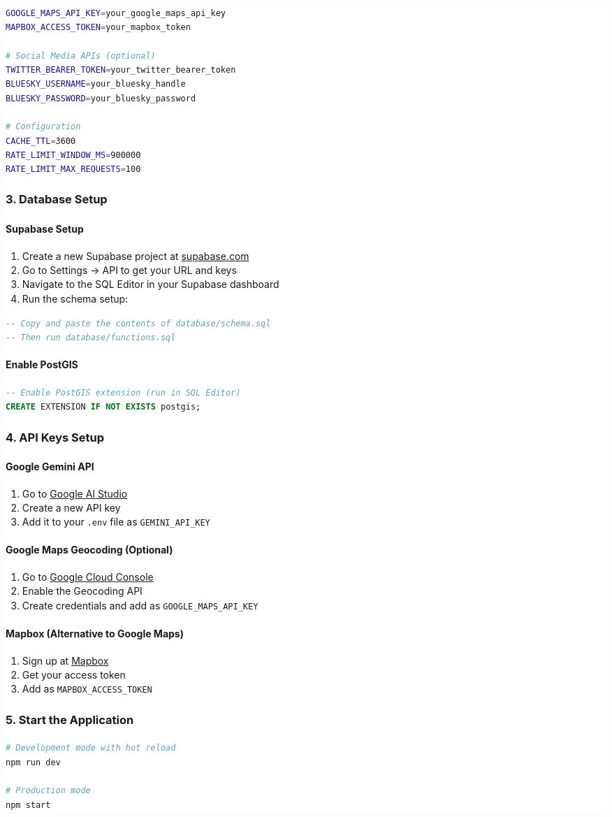 ```bash
GOOGLE_MAPS_API_KEY=your_google_maps_api_key
MAPBOX_ACCESS_TOKEN=your_mapbox_token

# Social Media APIs (optional)
TWITTER_BEARER_TOKEN=your_twitter_bearer_token
BLUESKY_USERNAME=your_bluesky_handle
BLUESKY_PASSWORD=your_bluesky_password

# Configuration
CACHE_TTL=3600
RATE_LIMIT_WINDOW_MS=900000
RATE_LIMIT_MAX_REQUESTS=100
```

### 3. Database Setup

#### Supabase Setup
1. Create a new Supabase project at [supabase.com](https://supabase.com)
2. Go to Settings → API to get your URL and keys
3. Navigate to the SQL Editor in your Supabase dashboard
4. Run the schema setup:

```sql
-- Copy and paste the contents of database/schema.sql
-- Then run database/functions.sql
```

#### Enable PostGIS
```sql
-- Enable PostGIS extension (run in SQL Editor)
CREATE EXTENSION IF NOT EXISTS postgis;
```

### 4. API Keys Setup

#### Google Gemini API
1. Go to [Google AI Studio](https://aistudio.google.com/app/apikey)
2. Create a new API key
3. Add it to your `.env` file as `GEMINI_API_KEY`

#### Google Maps Geocoding (Optional)
1. Go to [Google Cloud Console](https://console.cloud.google.com)
2. Enable the Geocoding API
3. Create credentials and add as `GOOGLE_MAPS_API_KEY`

#### Mapbox (Alternative to Google Maps)
1. Sign up at [Mapbox](https://www.mapbox.com)
2. Get your access token
3. Add as `MAPBOX_ACCESS_TOKEN`

### 5. Start the Application
```bash
# Development mode with hot reload
npm run dev

# Production mode
npm start
```
